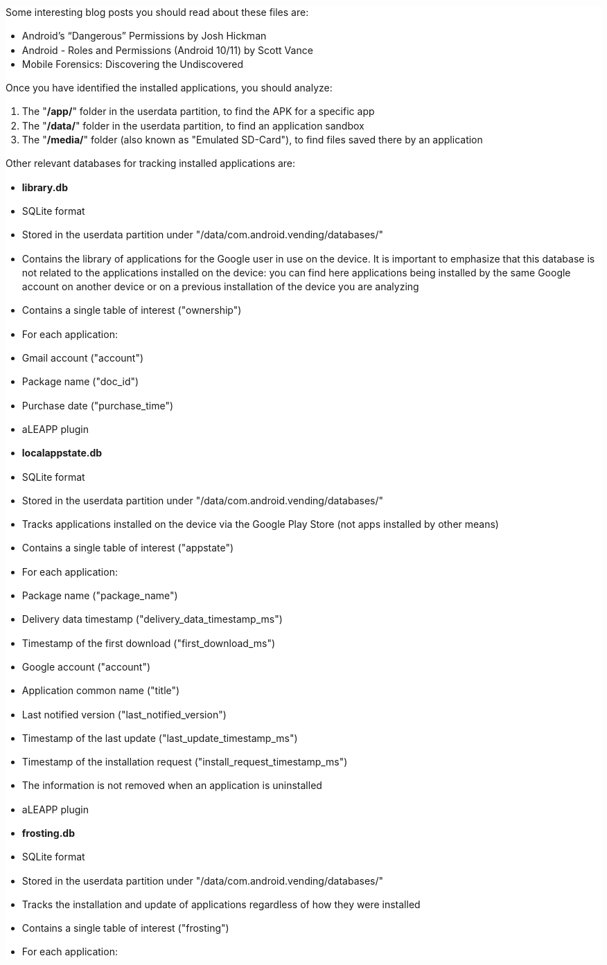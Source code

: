 Some interesting blog posts you should read about these files are:

- Android’s “Dangerous” Permissions by Josh Hickman
- Android - Roles and Permissions (Android 10/11) by Scott Vance
- Mobile Forensics: Discovering the Undiscovered

Once you have identified the installed applications, you should analyze:

1. The "**/app/**" folder in the userdata partition, to find the APK for a specific app
2. The "**/data/**" folder in the userdata partition, to find an application sandbox
3. The "**/media/**" folder (also known as "Emulated SD-Card"), to find files saved there by an application

Other relevant databases for tracking installed applications are:

- **library.db** 

- SQLite format
- Stored in the userdata partition under "/data/com.android.vending/databases/"
- Contains the library of applications for the Google user in use on the device. It is important to emphasize that this database is not related to the applications installed on the device: you can find here applications being installed by the same Google account on another device or on a previous installation of the device you are analyzing
- Contains a single table of interest ("ownership")
- For each application:

- Gmail account ("account")
- Package name ("doc\_id")
- Purchase date ("purchase\_time")

- aLEAPP plugin

- **localappstate.db**

- SQLite format
- Stored in the userdata partition under "/data/com.android.vending/databases/"
- Tracks applications installed on the device via the Google Play Store (not apps installed by other means)
- Contains a single table of interest ("appstate")
- For each application:

- Package name ("package\_name")
- Delivery data timestamp ("delivery\_data\_timestamp\_ms")
- Timestamp of the first download ("first\_download\_ms")
- Google account ("account")
- Application common name ("title")
- Last notified version ("last\_notified\_version")
- Timestamp of the last update ("last\_update\_timestamp\_ms")
- Timestamp of the installation request ("install\_request\_timestamp\_ms")

- The information is not removed when an application is uninstalled
- aLEAPP plugin

- **frosting.db**

- SQLite format
- Stored in the userdata partition under "/data/com.android.vending/databases/"
- Tracks the installation and update of applications regardless of how they were installed
- Contains a single table of interest ("frosting")
- For each application:
